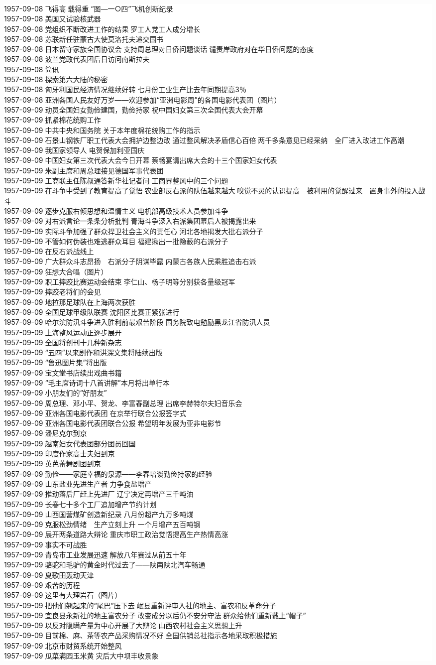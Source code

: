 1957-09-08 飞得高  载得重  “图—一○四”飞机创新纪录  
1957-09-08 美国又试验核武器  
1957-09-08 党组织不断改进工作的结果  罗工人党工人成分增长  
1957-09-08 苏联新任驻蒙古大使莫洛托夫递交国书  
1957-09-08 日本留守家族全国协议会  支持周总理对日侨问题谈话  谴责岸政府对在华日侨问题的态度  
1957-09-08 波兰党政代表团后日访问南斯拉夫  
1957-09-08 简讯   
1957-09-08 探索第六大陆的秘密  
1957-09-08 匈牙利国民经济情况继续好转  七月份工业生产比去年同期提高3％  
1957-09-08 亚洲各国人民友好万岁——欢迎参加“亚洲电影周”的各国电影代表团（图片）  
1957-09-09 动员全国妇女勤俭建国，勤俭持家  祝中国妇女第三次全国代表大会开幕  
1957-09-09 抓紧棉花统购工作  
1957-09-09 中共中央和国务院  关于本年度棉花统购工作的指示  
1957-09-09 石景山钢铁厂职工代表大会拥护边整边改  通过整风解决矛盾信心百倍  两千多条意见已经采纳　全厂进入改进工作高潮  
1957-09-09 我国家领导人  电贺保加利亚国庆  
1957-09-09 中国妇女第三次代表大会今日开幕  蔡畅宴请出席大会的十三个国家妇女代表  
1957-09-09 朱副主席和周总理接见德国军事代表团  
1957-09-09 工商联主任陈叔通答新华社记者问  工商界整风中的三个问题  
1957-09-09 在斗争中受到了教育提高了觉悟  农业部反右派的队伍越来越大  嗅觉不灵的认识提高　被利用的觉醒过来　置身事外的投入战斗  
1957-09-09 逐步克服右倾思想和温情主义  电机部高级技术人员参加斗争  
1957-09-09 对右派言论一条条分析批判  青海斗争深入右派集团幕后人被揭露出来  
1957-09-09 实际斗争加强了群众捍卫社会主义的责任心  河北各地揭发大批右派分子  
1957-09-09 不管如何伪装也难逃群众耳目  福建揪出一批隐蔽的右派分子  
1957-09-09 在反右派战线上  
1957-09-09 广大群众斗志昂扬　右派分子阴谋毕露  内蒙古各族人民乘胜追击右派  
1957-09-09 狂想大合唱（图片）  
1957-09-09 职工摔跤比赛运动会结束  李仁山、杨子明等分别获各量级冠军  
1957-09-09 摔跤老将们的会见  
1957-09-09 地拉那足球队在上海两次获胜  
1957-09-09 全国足球甲级队联赛  沈阳区比赛正紧张进行  
1957-09-09 哈尔滨防汛斗争进入胜利前最艰苦阶段  国务院致电勉励黑龙江省防汛人员  
1957-09-09 上海整风运动正逐步展开  
1957-09-09 全国将创刊十几种新杂志  
1957-09-09 “五四”以来剧作和洪深文集将陆续出版  
1957-09-09 “鲁迅图片集”将出版  
1957-09-09 宝文堂书店续出戏曲书籍  
1957-09-09 “毛主席诗词十八首讲解”本月将出单行本  
1957-09-09 小朋友们的“好朋友”  
1957-09-09 周总理、邓小平、贺龙、李富春副总理  出席李赫特尔夫妇音乐会  
1957-09-09 亚洲各国电影代表团  在京举行联合公报签字式  
1957-09-09 亚洲各国电影代表团联合公报  希望明年发展为亚非电影节  
1957-09-09 潘尼克尔到京  
1957-09-09 越南妇女代表团部分团员回国  
1957-09-09 印度作家高士夫妇到京  
1957-09-09 英芭蕾舞剧团到京  
1957-09-09 勤俭——家庭幸福的泉源——李春培谈勤俭持家的经验  
1957-09-09 山东盐业先进生产者  力争食盐增产  
1957-09-09 推动落后厂赶上先进厂  辽宁决定再增产三千吨油  
1957-09-09 长春七十多个工厂追加增产节约计划  
1957-09-09 山西国营煤矿创造新纪录  八月份超产九万多吨煤  
1957-09-09 克服松劲情绪　生产立刻上升  一个月增产五百吨钢  
1957-09-09 展开两条道路大辩论  重庆市职工政治觉悟提高生产热情高涨  
1957-09-09 事实不可战胜  
1957-09-09 青岛市工业发展迅速  解放八年赛过从前五十年  
1957-09-09 骆驼和毛驴的黄金时代过去了——陕南陕北汽车畅通  
1957-09-09 夏歌田轰动天津  
1957-09-09 艰苦的历程  
1957-09-09 这里有大理岩石（图片）  
1957-09-09 把他们翘起来的“尾巴”压下去  岷县重新评审入社的地主、富农和反革命分子  
1957-09-09 宜良县永新社的地主富农分子  改变成分以后仍不安分守法  群众给他们重新戴上“帽子”  
1957-09-09 以反对隐瞒产量为中心开展了大辩论  山西农村社会主义思想上升  
1957-09-09 目前棉、麻、茶等农产品采购情况不好  全国供销总社指示各地采取积极措施  
1957-09-09 北京市财贸系统开始整风  
1957-09-09 瓜菜满园玉米黄  灾后大中坝丰收景象  